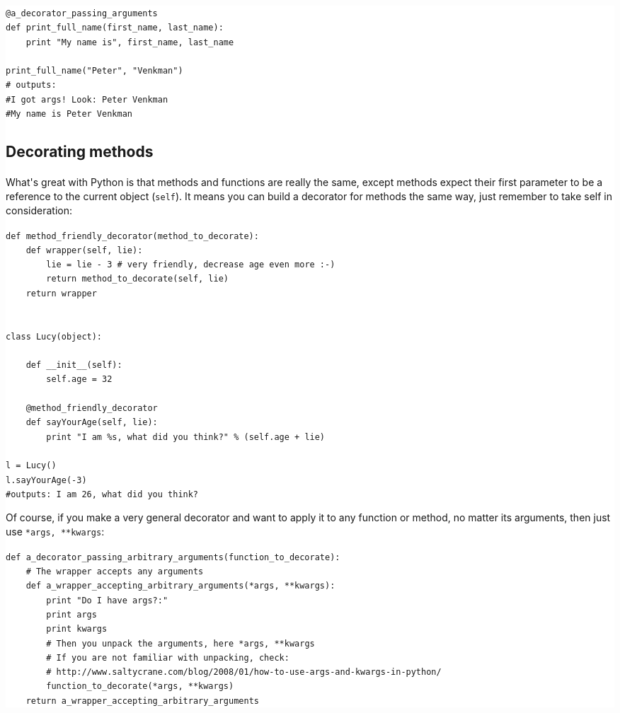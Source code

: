     @a_decorator_passing_arguments
    def print_full_name(first_name, last_name):
    	print "My name is", first_name, last_name

    print_full_name("Peter", "Venkman")
    # outputs:
    #I got args! Look: Peter Venkman
    #My name is Peter Venkman

## Decorating methods

What's great with Python is that methods and functions are really the same, except methods expect their first parameter to be a reference to the current object (`self`). It means you can build a decorator for methods the same way, just remember to take self in consideration:

    def method_friendly_decorator(method_to_decorate):
    	def wrapper(self, lie):
    		lie = lie - 3 # very friendly, decrease age even more :-)
    		return method_to_decorate(self, lie)
    	return wrapper


    class Lucy(object):

    	def __init__(self):
    		self.age = 32

    	@method_friendly_decorator
    	def sayYourAge(self, lie):
    		print "I am %s, what did you think?" % (self.age + lie)

    l = Lucy()
    l.sayYourAge(-3)
    #outputs: I am 26, what did you think?

Of course, if you make a very general decorator and want to apply it to any function or method, no matter its arguments, then just use `*args, **kwargs`:

    def a_decorator_passing_arbitrary_arguments(function_to_decorate):
    	# The wrapper accepts any arguments
    	def a_wrapper_accepting_arbitrary_arguments(*args, **kwargs):
    		print "Do I have args?:"
    		print args
    		print kwargs
    		# Then you unpack the arguments, here *args, **kwargs
    		# If you are not familiar with unpacking, check:
    		# http://www.saltycrane.com/blog/2008/01/how-to-use-args-and-kwargs-in-python/
    		function_to_decorate(*args, **kwargs)
    	return a_wrapper_accepting_arbitrary_arguments
